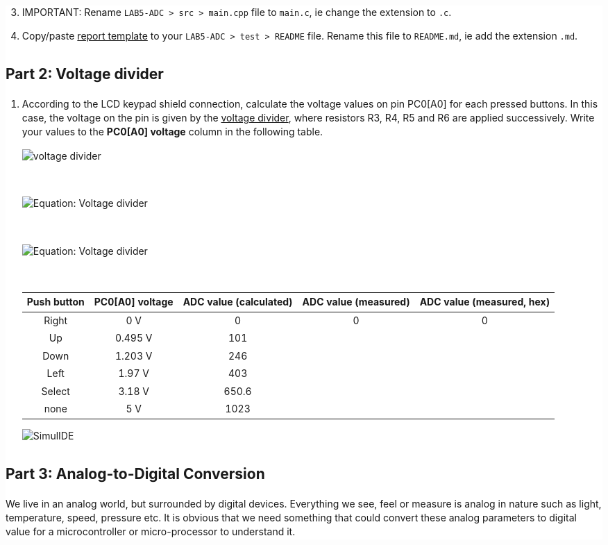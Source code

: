 3. IMPORTANT: Rename `LAB5-ADC > src > main.cpp` file to `main.c`, ie change the extension to `.c`.

4. Copy/paste [report template](https://raw.githubusercontent.com/tomas-fryza/digital-electronics-2/master/labs/05-adc/report.md) to your `LAB5-ADC > test > README` file. Rename this file to `README.md`, ie add the extension `.md`.

<a name="part2"></a>

## Part 2: Voltage divider

1. According to the LCD keypad shield connection, calculate the voltage values on pin PC0[A0] for each pressed buttons. In this case, the voltage on the pin is given by the [voltage divider](https://www.allaboutcircuits.com/tools/voltage-divider-calculator/), where resistors R3, R4, R5 and R6 are applied successively. Write your values to the **PC0[A0] voltage** column in the following table.

   ![voltage divider](images/voltage_divider.png)

   

   &nbsp;

   ![Equation: Voltage divider](images/eq_divider4.png)

   &nbsp;

   ![Equation: Voltage divider](images/eq_divider5.png)

   &nbsp;

   

   | **Push button** | **PC0[A0] voltage** | **ADC value (calculated)** | **ADC value (measured)** | **ADC value (measured, hex)** |
   | :-: | :-: | :-: | :-: | :-: |
   | Right  | 0&nbsp;V | 0   | 0 | 0 |
   | Up     | 0.495&nbsp;V | 101 |  |  |
   | Down   | 1.203&nbsp;V | 246 |  |  |
   | Left   | 1.97 V | 403 |  |  |
   | Select | 3.18 V | 650.6 |  |  |
   | none   | 5 V | 1023 |  |  |

   ![SimulIDE](images/screenshot_simulide_lcd_probe.png)

<a name="part3"></a>

## Part 3: Analog-to-Digital Conversion

We live in an analog world, but surrounded by digital devices. Everything we see, feel or measure is analog in nature such as light, temperature, speed, pressure etc. It is obvious that we need something that could convert these analog parameters to digital value for a microcontroller or micro-processor to understand it.
